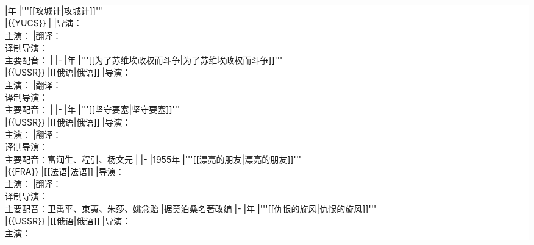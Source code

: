 |年
|'''[[攻城计|攻城计]]'''<br />
|{{YUCS}}
|
|导演：<br />主演：
|翻译：<br />译制导演：<br />主要配音：
|
|-
|年
|'''[[为了苏维埃政权而斗争|为了苏维埃政权而斗争]]'''<br />
|{{USSR}}
|[[俄语|俄语]]
|导演：<br />主演：
|翻译：<br />译制导演：<br />主要配音：
|
|-
|年
|'''[[坚守要塞|坚守要塞]]'''<br />
|{{USSR}}
|[[俄语|俄语]]
|导演：<br />主演：
|翻译：<br />译制导演：<br />主要配音：富润生、程引、杨文元
|
|-
|1955年
|'''[[漂亮的朋友|漂亮的朋友]]'''<br />
|{{FRA}}
|[[法语|法语]]
|导演：<br />主演：
|翻译：<br />译制导演：<br />主要配音：卫禹平、束荑、朱莎、姚念贻
|据莫泊桑名著改编
|-
|年
|'''[[仇恨的旋风|仇恨的旋风]]'''<br />
|{{USSR}}
|[[俄语|俄语]]
|导演：<br />主演：